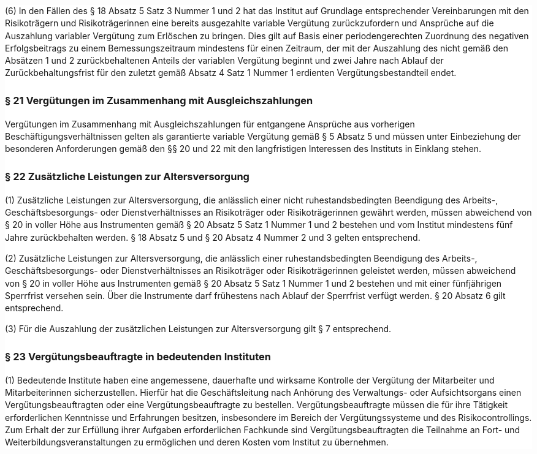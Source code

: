 (6) In den Fällen des § 18 Absatz 5 Satz 3 Nummer 1 und 2 hat das
Institut auf Grundlage entsprechender Vereinbarungen mit den
Risikoträgern und Risikoträgerinnen eine bereits ausgezahlte variable
Vergütung zurückzufordern und Ansprüche auf die Auszahlung variabler
Vergütung zum Erlöschen zu bringen. Dies gilt auf Basis einer
periodengerechten Zuordnung des negativen Erfolgsbeitrags zu einem
Bemessungszeitraum mindestens für einen Zeitraum, der mit der
Auszahlung des nicht gemäß den Absätzen 1 und 2 zurückbehaltenen
Anteils der variablen Vergütung beginnt und zwei Jahre nach Ablauf der
Zurückbehaltungsfrist für den zuletzt gemäß Absatz 4 Satz 1 Nummer 1
erdienten Vergütungsbestandteil endet.


### § 21 Vergütungen im Zusammenhang mit Ausgleichszahlungen

Vergütungen im Zusammenhang mit Ausgleichszahlungen für entgangene
Ansprüche aus vorherigen Beschäftigungsverhältnissen gelten als
garantierte variable Vergütung gemäß § 5 Absatz 5 und müssen unter
Einbeziehung der besonderen Anforderungen gemäß den §§ 20 und 22 mit
den langfristigen Interessen des Instituts in Einklang stehen.


### § 22 Zusätzliche Leistungen zur Altersversorgung

(1) Zusätzliche Leistungen zur Altersversorgung, die anlässlich einer
nicht ruhestandsbedingten Beendigung des Arbeits-,
Geschäftsbesorgungs- oder Dienstverhältnisses an Risikoträger oder
Risikoträgerinnen gewährt werden, müssen abweichend von § 20 in voller
Höhe aus Instrumenten gemäß § 20 Absatz 5 Satz 1 Nummer 1 und 2
bestehen und vom Institut mindestens fünf Jahre zurückbehalten werden.
§ 18 Absatz 5 und § 20 Absatz 4 Nummer 2 und 3 gelten entsprechend.

(2) Zusätzliche Leistungen zur Altersversorgung, die anlässlich einer
ruhestandsbedingten Beendigung des Arbeits-, Geschäftsbesorgungs- oder
Dienstverhältnisses an Risikoträger oder Risikoträgerinnen geleistet
werden, müssen abweichend von § 20 in voller Höhe aus Instrumenten
gemäß § 20 Absatz 5 Satz 1 Nummer 1 und 2 bestehen und mit einer
fünfjährigen Sperrfrist versehen sein. Über die Instrumente darf
frühestens nach Ablauf der Sperrfrist verfügt werden. § 20 Absatz 6
gilt entsprechend.

(3) Für die Auszahlung der zusätzlichen Leistungen zur
Altersversorgung gilt § 7 entsprechend.


### § 23 Vergütungsbeauftragte in bedeutenden Instituten

(1) Bedeutende Institute haben eine angemessene, dauerhafte und
wirksame Kontrolle der Vergütung der Mitarbeiter und Mitarbeiterinnen
sicherzustellen. Hierfür hat die Geschäftsleitung nach Anhörung des
Verwaltungs- oder Aufsichtsorgans einen Vergütungsbeauftragten oder
eine Vergütungsbeauftragte zu bestellen. Vergütungsbeauftragte müssen
die für ihre Tätigkeit erforderlichen Kenntnisse und Erfahrungen
besitzen, insbesondere im Bereich der Vergütungssysteme und des
Risikocontrollings. Zum Erhalt der zur Erfüllung ihrer Aufgaben
erforderlichen Fachkunde sind Vergütungsbeauftragten die Teilnahme an
Fort- und Weiterbildungsveranstaltungen zu ermöglichen und deren
Kosten vom Institut zu übernehmen.
